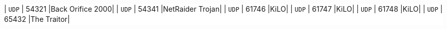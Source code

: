 | `UDP` | 54321 |Back Orifice 2000|
| `UDP` | 54341 |NetRaider Trojan|
| `UDP` | 61746 |KiLO|
| `UDP` | 61747 |KiLO|
| `UDP` | 61748 |KiLO|
| `UDP` | 65432 |The Traitor|
